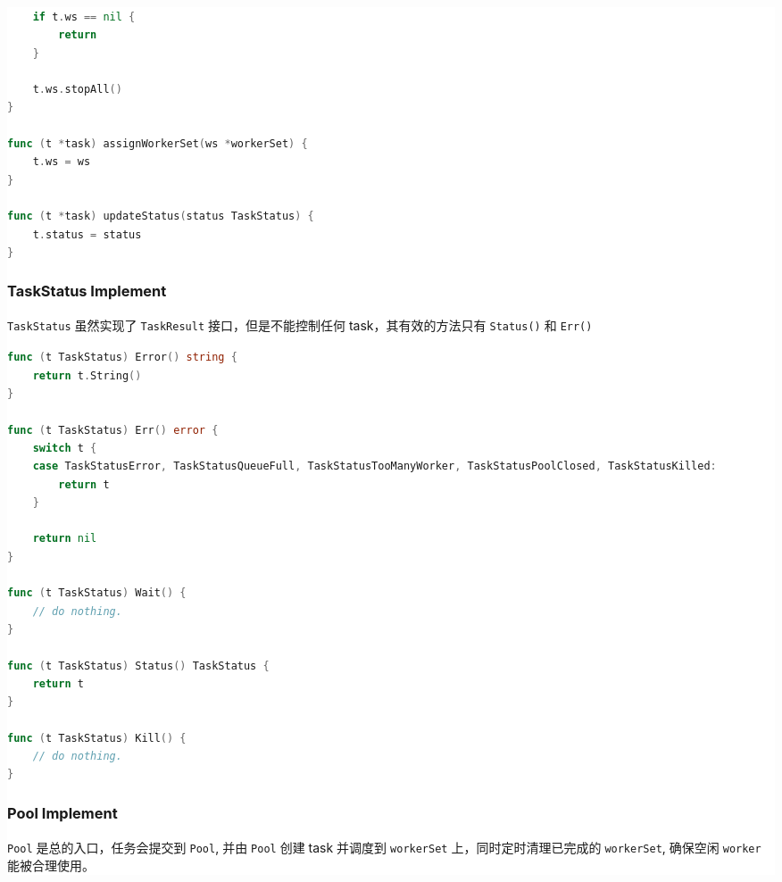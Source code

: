 ```go
    if t.ws == nil {
        return
    }

    t.ws.stopAll()
}

func (t *task) assignWorkerSet(ws *workerSet) {
    t.ws = ws
}

func (t *task) updateStatus(status TaskStatus) {
    t.status = status
}
```

### TaskStatus Implement

`TaskStatus` 虽然实现了 `TaskResult` 接口，但是不能控制任何 task，其有效的方法只有 `Status()` 和 `Err()`

```go
func (t TaskStatus) Error() string {
    return t.String()
}

func (t TaskStatus) Err() error {
    switch t {
    case TaskStatusError, TaskStatusQueueFull, TaskStatusTooManyWorker, TaskStatusPoolClosed, TaskStatusKilled:
        return t
    }

    return nil
}

func (t TaskStatus) Wait() {
    // do nothing.
}

func (t TaskStatus) Status() TaskStatus {
    return t
}

func (t TaskStatus) Kill() {
    // do nothing.
}
```

### Pool Implement

`Pool` 是总的入口，任务会提交到 `Pool`, 并由 `Pool` 创建 task 并调度到 `workerSet` 上，同时定时清理已完成的 `workerSet`, 
确保空闲 `worker` 能被合理使用。

